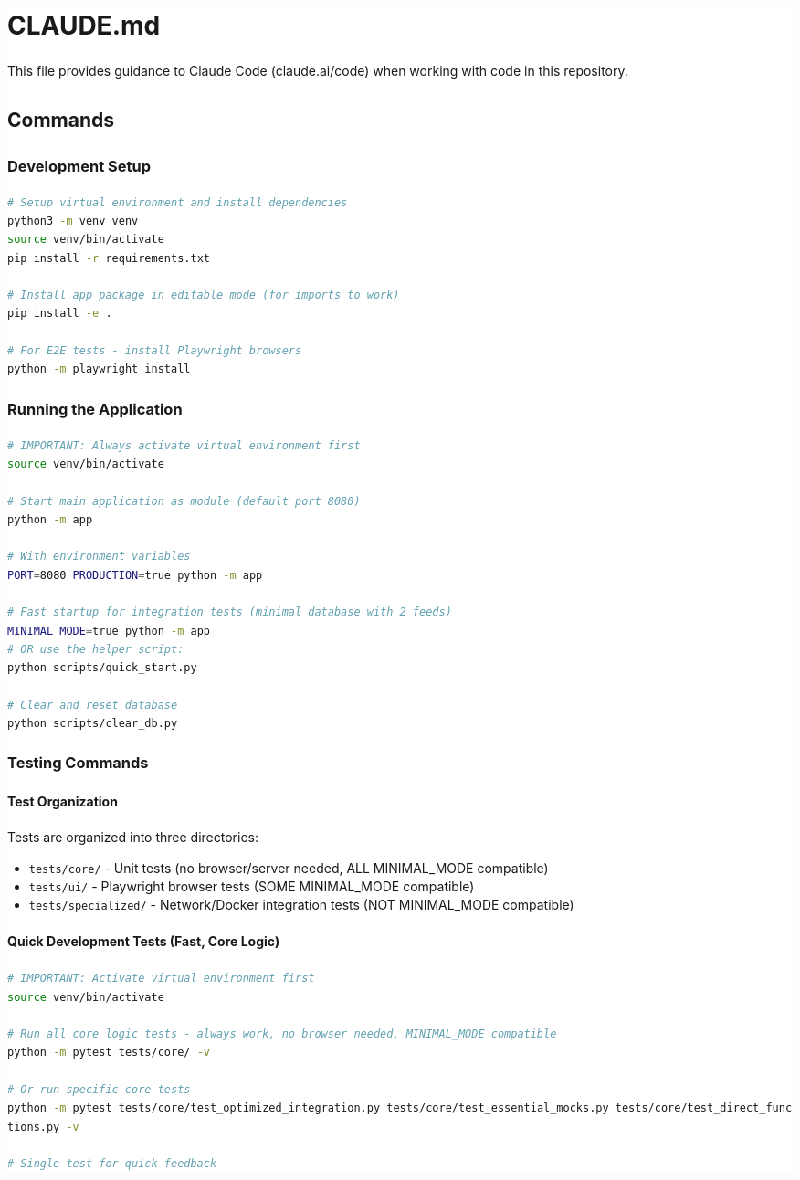 # CLAUDE.md

This file provides guidance to Claude Code (claude.ai/code) when working with code in this repository.

## Commands

### Development Setup
```bash
# Setup virtual environment and install dependencies
python3 -m venv venv
source venv/bin/activate
pip install -r requirements.txt

# Install app package in editable mode (for imports to work)
pip install -e .

# For E2E tests - install Playwright browsers
python -m playwright install
```

### Running the Application
```bash
# IMPORTANT: Always activate virtual environment first
source venv/bin/activate

# Start main application as module (default port 8080)
python -m app

# With environment variables
PORT=8080 PRODUCTION=true python -m app

# Fast startup for integration tests (minimal database with 2 feeds)
MINIMAL_MODE=true python -m app
# OR use the helper script:
python scripts/quick_start.py

# Clear and reset database
python scripts/clear_db.py
```

### Testing Commands

#### Test Organization
Tests are organized into three directories:
- `tests/core/` - Unit tests (no browser/server needed, ALL MINIMAL_MODE compatible)
- `tests/ui/` - Playwright browser tests (SOME MINIMAL_MODE compatible)
- `tests/specialized/` - Network/Docker integration tests (NOT MINIMAL_MODE compatible)

#### Quick Development Tests (Fast, Core Logic)
```bash
# IMPORTANT: Activate virtual environment first
source venv/bin/activate

# Run all core logic tests - always work, no browser needed, MINIMAL_MODE compatible
python -m pytest tests/core/ -v

# Or run specific core tests
python -m pytest tests/core/test_optimized_integration.py tests/core/test_essential_mocks.py tests/core/test_direct_functions.py -v

# Single test for quick feedback
```